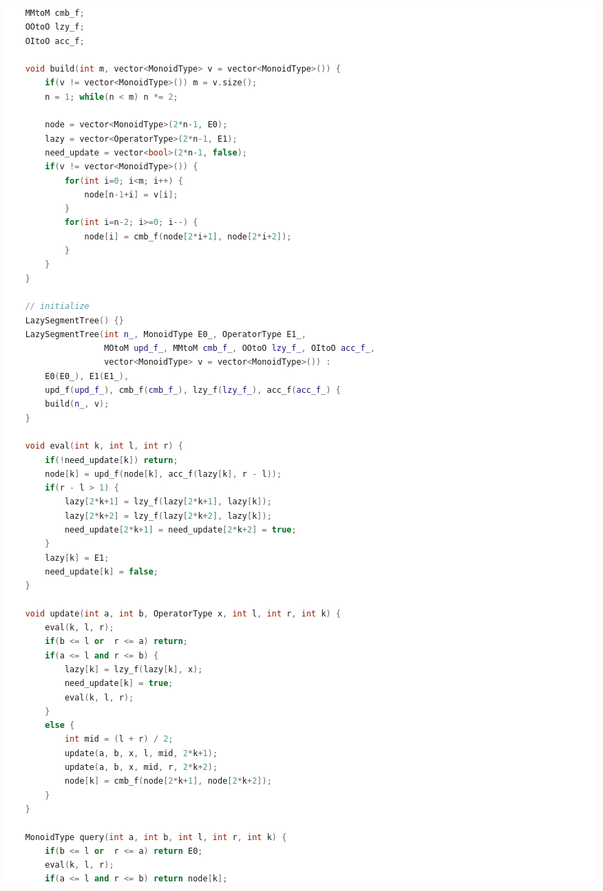 ```cpp
    MMtoM cmb_f;
    OOtoO lzy_f;
    OItoO acc_f;

    void build(int m, vector<MonoidType> v = vector<MonoidType>()) {
        if(v != vector<MonoidType>()) m = v.size();
        n = 1; while(n < m) n *= 2;

        node = vector<MonoidType>(2*n-1, E0);
        lazy = vector<OperatorType>(2*n-1, E1);
        need_update = vector<bool>(2*n-1, false);
        if(v != vector<MonoidType>()) {
            for(int i=0; i<m; i++) {
                node[n-1+i] = v[i];
            }
            for(int i=n-2; i>=0; i--) {
                node[i] = cmb_f(node[2*i+1], node[2*i+2]);
            }
        }
    }

    // initialize
    LazySegmentTree() {}
    LazySegmentTree(int n_, MonoidType E0_, OperatorType E1_,
                    MOtoM upd_f_, MMtoM cmb_f_, OOtoO lzy_f_, OItoO acc_f_,
                    vector<MonoidType> v = vector<MonoidType>()) :
        E0(E0_), E1(E1_),
        upd_f(upd_f_), cmb_f(cmb_f_), lzy_f(lzy_f_), acc_f(acc_f_) {
        build(n_, v);
    }

    void eval(int k, int l, int r) {
        if(!need_update[k]) return;
        node[k] = upd_f(node[k], acc_f(lazy[k], r - l));
        if(r - l > 1) {
            lazy[2*k+1] = lzy_f(lazy[2*k+1], lazy[k]);
            lazy[2*k+2] = lzy_f(lazy[2*k+2], lazy[k]);
            need_update[2*k+1] = need_update[2*k+2] = true;
        }
        lazy[k] = E1;
        need_update[k] = false;
    }

    void update(int a, int b, OperatorType x, int l, int r, int k) {
        eval(k, l, r);
        if(b <= l or  r <= a) return;
        if(a <= l and r <= b) {
            lazy[k] = lzy_f(lazy[k], x);
            need_update[k] = true;
            eval(k, l, r);
        }
        else {
            int mid = (l + r) / 2;
            update(a, b, x, l, mid, 2*k+1);
            update(a, b, x, mid, r, 2*k+2);
            node[k] = cmb_f(node[2*k+1], node[2*k+2]);
        }
    }

    MonoidType query(int a, int b, int l, int r, int k) {
        if(b <= l or  r <= a) return E0;
        eval(k, l, r);
        if(a <= l and r <= b) return node[k];
```